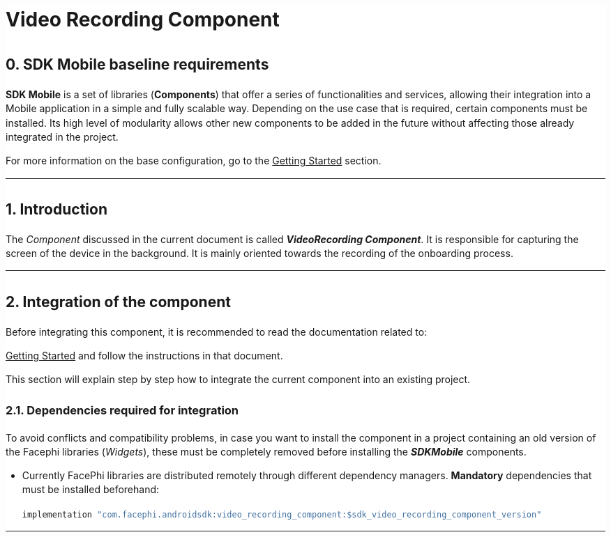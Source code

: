 # Video Recording Component

## 0. SDK Mobile baseline requirements

**SDK Mobile** is a set of libraries (**Components**) that offer a series of
functionalities and services, allowing their integration into a Mobile
application in a simple and fully scalable way. Depending on the use
case that is required, certain components must be installed. Its high
level of modularity allows other new components to be added in the
future without affecting those already integrated in the project.

For more information on the base configuration, go to the
[Getting Started](./Mobile_SDK) section.

---

## 1. Introduction

The _Component_ discussed in the current document is called
**_VideoRecording Component_**. It is responsible for capturing the
screen of the device in the background. It is mainly oriented towards
the recording of the onboarding process.

---

## 2. Integration of the component

Before integrating this component, it is recommended to read the
documentation related to:

[Getting Started](./Mobile_SDK)
and follow the instructions in that document.

This section will explain step by step how to integrate the current
component into an existing project.

### 2.1. Dependencies required for integration

To avoid conflicts and compatibility problems, in case you want to
install the component in a project containing an old version of the
Facephi libraries (_Widgets_), these must be completely removed before
installing the **_SDKMobile_** components.

- Currently FacePhi libraries are distributed remotely through
  different dependency managers. **Mandatory** dependencies that must
  be installed beforehand:

  ```java
  implementation "com.facephi.androidsdk:video_recording_component:$sdk_video_recording_component_version"
  ```

---

